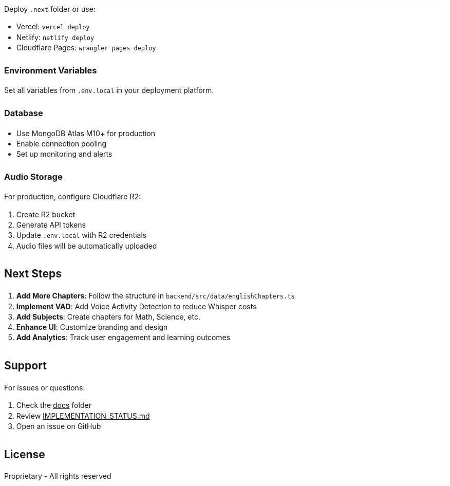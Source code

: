 Deploy `.next` folder or use:
- Vercel: `vercel deploy`
- Netlify: `netlify deploy`
- Cloudflare Pages: `wrangler pages deploy`

### Environment Variables

Set all variables from `.env.local` in your deployment platform.

### Database

- Use MongoDB Atlas M10+ for production
- Enable connection pooling
- Set up monitoring and alerts

### Audio Storage

For production, configure Cloudflare R2:
1. Create R2 bucket
2. Generate API tokens
3. Update `.env.local` with R2 credentials
4. Audio files will be automatically uploaded

## Next Steps

1. **Add More Chapters**: Follow the structure in `backend/src/data/englishChapters.ts`
2. **Implement VAD**: Add Voice Activity Detection to reduce Whisper costs
3. **Add Subjects**: Create chapters for Math, Science, etc.
4. **Enhance UI**: Customize branding and design
5. **Add Analytics**: Track user engagement and learning outcomes

## Support

For issues or questions:
1. Check the [docs](./docs/) folder
2. Review [IMPLEMENTATION_STATUS.md](./docs/IMPLEMENTATION_STATUS.md)
3. Open an issue on GitHub

## License

Proprietary - All rights reserved
